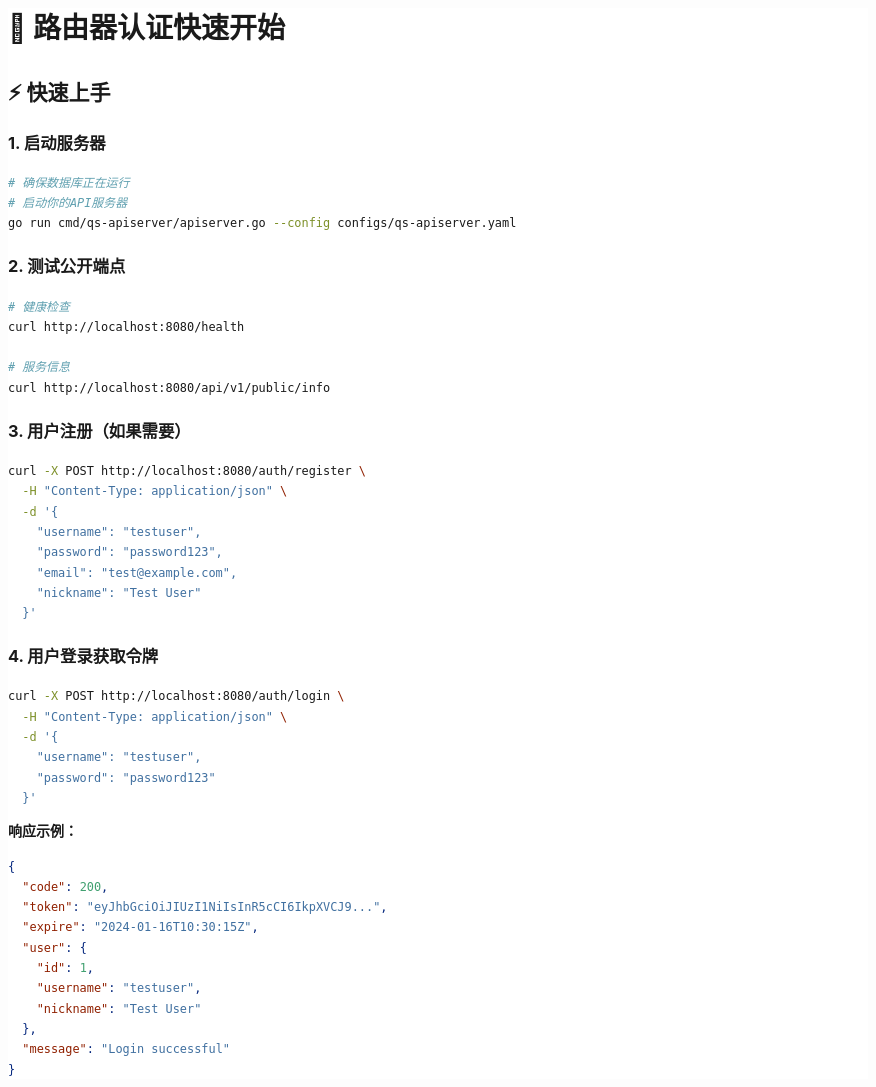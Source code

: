 # 🚀 路由器认证快速开始

## ⚡ 快速上手

### 1. 启动服务器

```bash
# 确保数据库正在运行
# 启动你的API服务器
go run cmd/qs-apiserver/apiserver.go --config configs/qs-apiserver.yaml
```

### 2. 测试公开端点

```bash
# 健康检查
curl http://localhost:8080/health

# 服务信息
curl http://localhost:8080/api/v1/public/info
```

### 3. 用户注册（如果需要）

```bash
curl -X POST http://localhost:8080/auth/register \
  -H "Content-Type: application/json" \
  -d '{
    "username": "testuser",
    "password": "password123",
    "email": "test@example.com",
    "nickname": "Test User"
  }'
```

### 4. 用户登录获取令牌

```bash
curl -X POST http://localhost:8080/auth/login \
  -H "Content-Type: application/json" \
  -d '{
    "username": "testuser",
    "password": "password123"
  }'
```

**响应示例：**
```json
{
  "code": 200,
  "token": "eyJhbGciOiJIUzI1NiIsInR5cCI6IkpXVCJ9...",
  "expire": "2024-01-16T10:30:15Z",
  "user": {
    "id": 1,
    "username": "testuser",
    "nickname": "Test User"
  },
  "message": "Login successful"
}
```
